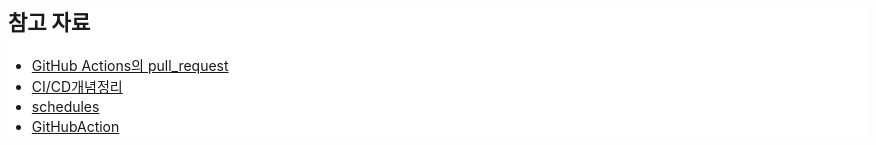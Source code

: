 
## 참고 자료 
- [GitHub Actions의 pull_request](https://blog.outsider.ne.kr/1541)
- [CI/CD개념정리](https://memostack.tistory.com/73)
- [schedules](https://docs.microsoft.com/ko-kr/azure/devops/pipelines/process/scheduled-triggers?view=azure-devops&tabs=yaml)
- [GitHubAction](https://zzsza.github.io/development/2020/06/06/github-action/)